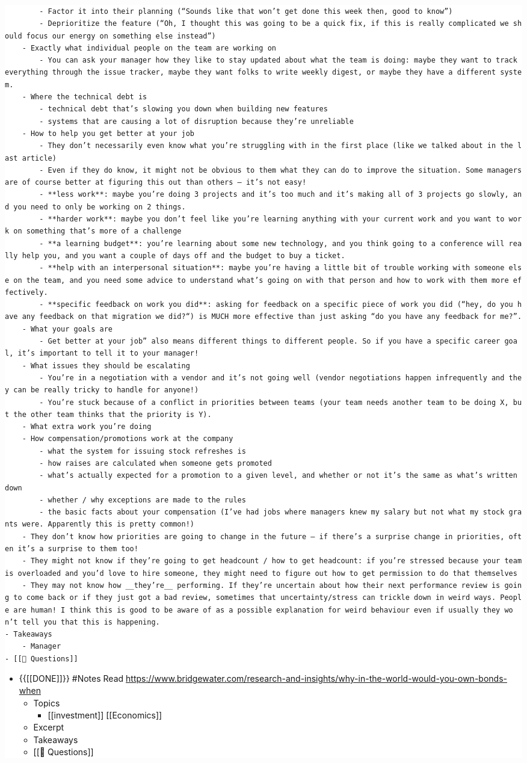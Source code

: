             - Factor it into their planning (“Sounds like that won’t get done this week then, good to know”)
            - Deprioritize the feature (“Oh, I thought this was going to be a quick fix, if this is really complicated we should focus our energy on something else instead”)
        - Exactly what individual people on the team are working on
            - You can ask your manager how they like to stay updated about what the team is doing: maybe they want to track everything through the issue tracker, maybe they want folks to write weekly digest, or maybe they have a different system.
        - Where the technical debt is
            - technical debt that’s slowing you down when building new features
            - systems that are causing a lot of disruption because they’re unreliable
        - How to help you get better at your job
            - They don’t necessarily even know what you’re struggling with in the first place (like we talked about in the last article)
            - Even if they do know, it might not be obvious to them what they can do to improve the situation. Some managers are of course better at figuring this out than others – it’s not easy!
            - **less work**: maybe you’re doing 3 projects and it’s too much and it’s making all of 3 projects go slowly, and you need to only be working on 2 things.
            - **harder work**: maybe you don’t feel like you’re learning anything with your current work and you want to work on something that’s more of a challenge
            - **a learning budget**: you’re learning about some new technology, and you think going to a conference will really help you, and you want a couple of days off and the budget to buy a ticket.
            - **help with an interpersonal situation**: maybe you’re having a little bit of trouble working with someone else on the team, and you need some advice to understand what’s going on with that person and how to work with them more effectively.
            - **specific feedback on work you did**: asking for feedback on a specific piece of work you did (“hey, do you have any feedback on that migration we did?“) is MUCH more effective than just asking “do you have any feedback for me?”.
        - What your goals are
            - Get better at your job” also means different things to different people. So if you have a specific career goal, it’s important to tell it to your manager!
        - What issues they should be escalating
            - You’re in a negotiation with a vendor and it’s not going well (vendor negotiations happen infrequently and they can be really tricky to handle for anyone!)
            - You’re stuck because of a conflict in priorities between teams (your team needs another team to be doing X, but the other team thinks that the priority is Y).
        - What extra work you’re doing
        - How compensation/promotions work at the company
            - what the system for issuing stock refreshes is
            - how raises are calculated when someone gets promoted
            - what’s actually expected for a promotion to a given level, and whether or not it’s the same as what’s written down
            - whether / why exceptions are made to the rules
            - the basic facts about your compensation (I’ve had jobs where managers knew my salary but not what my stock grants were. Apparently this is pretty common!)
        - They don’t know how priorities are going to change in the future – if there’s a surprise change in priorities, often it’s a surprise to them too!
        - They might not know if they’re going to get headcount / how to get headcount: if you’re stressed because your team is overloaded and you’d love to hire someone, they might need to figure out how to get permission to do that themselves
        - They may not know how __they’re__ performing. If they’re uncertain about how their next performance review is going to come back or if they just got a bad review, sometimes that uncertainty/stress can trickle down in weird ways. People are human! I think this is good to be aware of as a possible explanation for weird behaviour even if usually they won’t tell you that this is happening.
    - Takeaways
        - Manager 
    - [[🤔 Questions]]
- {{[[DONE]]}} #Notes Read https://www.bridgewater.com/research-and-insights/why-in-the-world-would-you-own-bonds-when 
    - Topics
        - [[investment]] [[Economics]]
    - Excerpt
    - Takeaways 
    - [[🤔 Questions]]